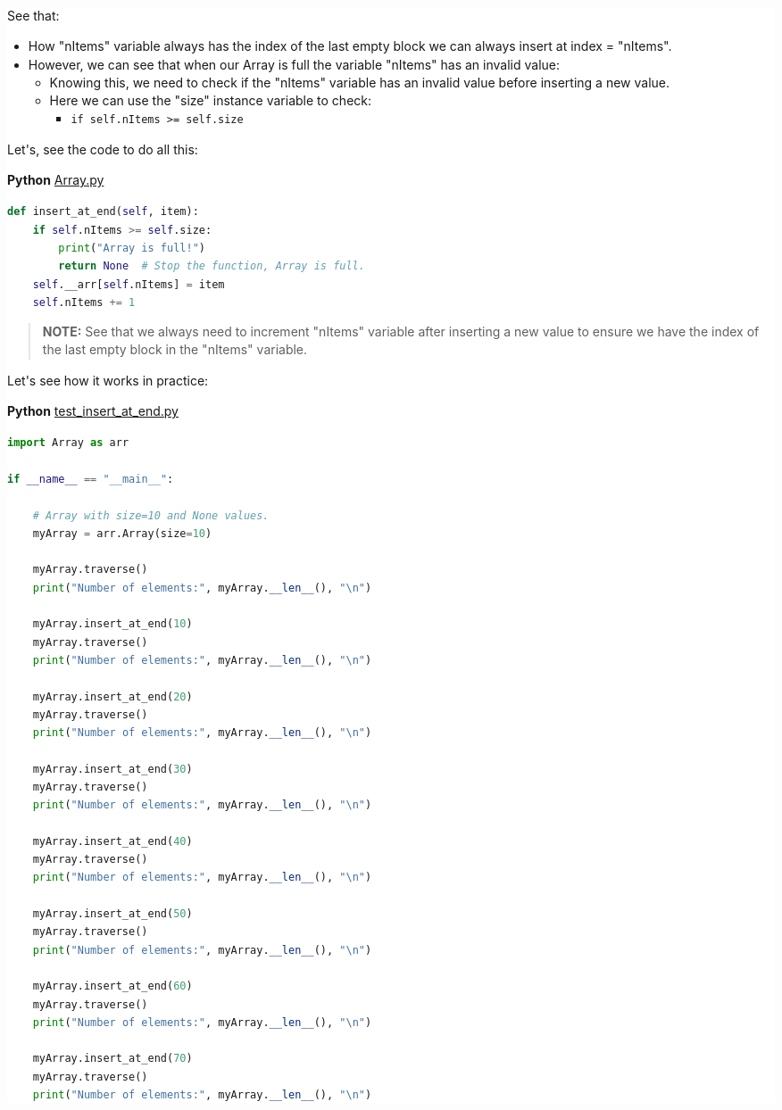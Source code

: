 See that:

 - How "nItems" variable always has the index of the last empty block we can always insert at index = "nItems".
 - However, we can see that when our Array is full the variable "nItems" has an invalid value:
   - Knowing this, we need to check if the "nItems" variable has an invalid value before inserting a new value.
   - Here we can use the "size" instance variable to check:
     - `if self.nItems >= self.size`

Let's, see the code to do all this:

**Python** [Array.py](src/python/Array.py)
```python
def insert_at_end(self, item):
    if self.nItems >= self.size:
        print("Array is full!")
        return None  # Stop the function, Array is full.
    self.__arr[self.nItems] = item
    self.nItems += 1
```

> **NOTE:**
> See that we always need to increment "nItems" variable after inserting a new value to ensure we have the index of the last empty block in the "nItems" variable.

Let's see how it works in practice:

**Python** [test_insert_at_end.py](src/python/test_insert_at_end.py)
```python
import Array as arr

if __name__ == "__main__":

    # Array with size=10 and None values.
    myArray = arr.Array(size=10)

    myArray.traverse()
    print("Number of elements:", myArray.__len__(), "\n")

    myArray.insert_at_end(10)
    myArray.traverse()
    print("Number of elements:", myArray.__len__(), "\n")

    myArray.insert_at_end(20)
    myArray.traverse()
    print("Number of elements:", myArray.__len__(), "\n")

    myArray.insert_at_end(30)
    myArray.traverse()
    print("Number of elements:", myArray.__len__(), "\n")

    myArray.insert_at_end(40)
    myArray.traverse()
    print("Number of elements:", myArray.__len__(), "\n")

    myArray.insert_at_end(50)
    myArray.traverse()
    print("Number of elements:", myArray.__len__(), "\n")

    myArray.insert_at_end(60)
    myArray.traverse()
    print("Number of elements:", myArray.__len__(), "\n")

    myArray.insert_at_end(70)
    myArray.traverse()
    print("Number of elements:", myArray.__len__(), "\n")
```
